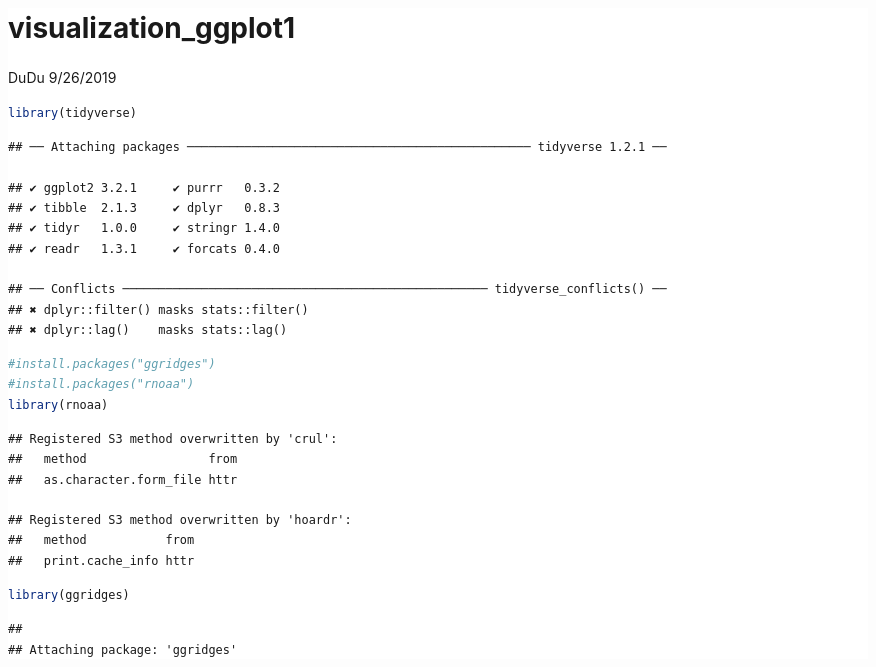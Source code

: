 visualization\_ggplot1
================
DuDu
9/26/2019

``` r
library(tidyverse)
```

    ## ── Attaching packages ──────────────────────────────────────────────── tidyverse 1.2.1 ──

    ## ✔ ggplot2 3.2.1     ✔ purrr   0.3.2
    ## ✔ tibble  2.1.3     ✔ dplyr   0.8.3
    ## ✔ tidyr   1.0.0     ✔ stringr 1.4.0
    ## ✔ readr   1.3.1     ✔ forcats 0.4.0

    ## ── Conflicts ─────────────────────────────────────────────────── tidyverse_conflicts() ──
    ## ✖ dplyr::filter() masks stats::filter()
    ## ✖ dplyr::lag()    masks stats::lag()

``` r
#install.packages("ggridges")
#install.packages("rnoaa")
library(rnoaa)
```

    ## Registered S3 method overwritten by 'crul':
    ##   method                 from
    ##   as.character.form_file httr

    ## Registered S3 method overwritten by 'hoardr':
    ##   method           from
    ##   print.cache_info httr

``` r
library(ggridges)
```

    ## 
    ## Attaching package: 'ggridges'
